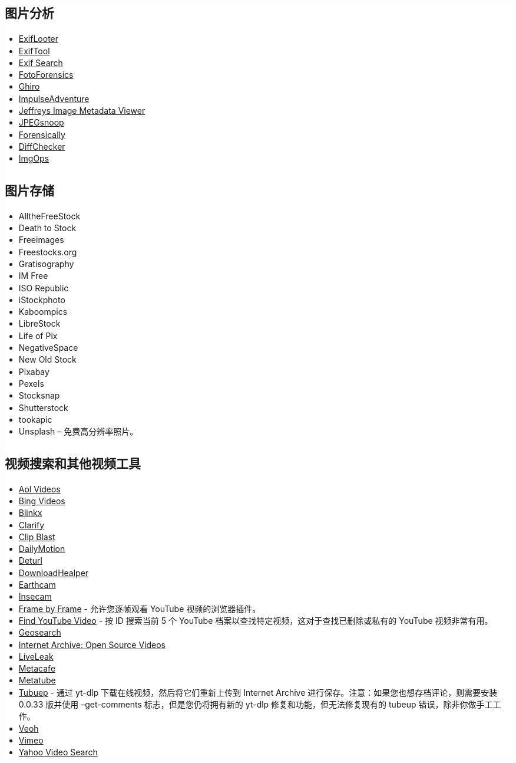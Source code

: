 ## 图片分析

* [ExifLooter](https://github.com/aydinnyunus/exiflooter)
* [ExifTool](http://www.sno.phy.queensu.ca/~phil/exiftool)
* [Exif Search](http://www.exif-search.com)
* [FotoForensics](http://www.fotoforensics.com)
* [Ghiro](http://www.getghiro.org)
* [ImpulseAdventure](http://www.impulseadventure.com/photo/jpeg-snoop.html)
* [Jeffreys Image Metadata Viewer](http://exif.regex.info/)
* [JPEGsnoop](https://sourceforge.net/projects/jpegsnoop)
* [Forensically](https://29a.ch/photo-forensics/)
* [DiffChecker](https://www.diffchecker.com/image-diff/)
* [ImgOps](https://imgops.com/)

## 图片存储

- AlltheFreeStock
- Death to Stock
- Freeimages
- Freestocks.org
- Gratisography
- IM Free
- ISO Republic
- iStockphoto
- Kaboompics
- LibreStock
- Life of Pix
- NegativeSpace
- New Old Stock
- Pixabay
- Pexels
- Stocksnap
- Shutterstock
- tookapic
- Unsplash – 免费高分辨率照片。

## 视频搜索和其他视频工具

* [Aol Videos](http://on.aol.com)
* [Bing Videos](http://www.bing.com/?scope=video)
* [Blinkx](http://www.blinkx.com)
* [Clarify](http://clarify.io)
* [Clip Blast](http://www.clipblast.com)
* [DailyMotion](http://www.dailymotion.com)
* [Deturl](http://deturl.com)
* [DownloadHealper](http://www.downloadhelper.net)
* [Earthcam](http://www.earthcam.com)
* [Insecam](http://insecam.org/)
* [Frame by Frame](https://chrome.google.com/webstore/detail/frame-by-frame/cclnaabdfgnehogonpeddbgejclcjneh/) - 允许您逐帧观看 YouTube 视频的浏览器插件。
* [Find YouTube Video](https://findyoutubevideo.thetechrobo.ca/) - 按 ID 搜索当前 5 个 YouTube 档案以查找特定视频，这对于查找已删除或私有的 YouTube 视频非常有用。
* [Geosearch](http://www.geosearchtool.com)
* [Internet Archive: Open Source Videos](https://archive.org/details/opensource_movies)
* [LiveLeak](http://www.liveleak.com)
* [Metacafe](http://www.metacafe.com)
* [Metatube](http://www.metatube.com)
* [Tubuep](https://github.com/bibanon/tubeup) - 通过 yt-dlp 下载在线视频，然后将它们重新上传到 Internet Archive 进行保存。注意：如果您也想存档评论，则需要安装 0.0.33 版并使用 –get-comments 标志，但是您仍将拥有新的 yt-dlp 修复和功能，但无法修复现有的 tubeup 错误，除非你做手工工作。
* [Veoh](http://www.veoh.com)
* [Vimeo](https://vimeo.com)
* [Yahoo Video Search](http://video.search.yahoo.com)